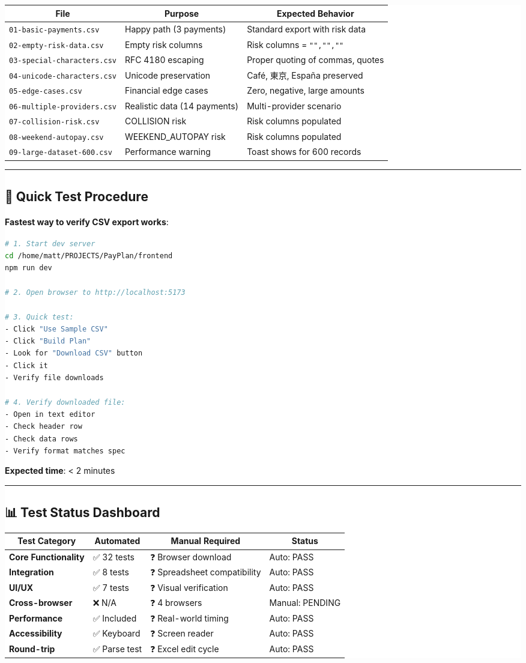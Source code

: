 | File | Purpose | Expected Behavior |
|------|---------|-------------------|
| `01-basic-payments.csv` | Happy path (3 payments) | Standard export with risk data |
| `02-empty-risk-data.csv` | Empty risk columns | Risk columns = `"","",""` |
| `03-special-characters.csv` | RFC 4180 escaping | Proper quoting of commas, quotes |
| `04-unicode-characters.csv` | Unicode preservation | Café, 東京, España preserved |
| `05-edge-cases.csv` | Financial edge cases | Zero, negative, large amounts |
| `06-multiple-providers.csv` | Realistic data (14 payments) | Multi-provider scenario |
| `07-collision-risk.csv` | COLLISION risk | Risk columns populated |
| `08-weekend-autopay.csv` | WEEKEND_AUTOPAY risk | Risk columns populated |
| `09-large-dataset-600.csv` | Performance warning | Toast shows for 600 records |

---

## 🎯 Quick Test Procedure

**Fastest way to verify CSV export works**:

```bash
# 1. Start dev server
cd /home/matt/PROJECTS/PayPlan/frontend
npm run dev

# 2. Open browser to http://localhost:5173

# 3. Quick test:
- Click "Use Sample CSV"
- Click "Build Plan"
- Look for "Download CSV" button
- Click it
- Verify file downloads

# 4. Verify downloaded file:
- Open in text editor
- Check header row
- Check data rows
- Verify format matches spec
```

**Expected time**: < 2 minutes

---

## 📊 Test Status Dashboard

| Test Category | Automated | Manual Required | Status |
|---------------|-----------|-----------------|--------|
| **Core Functionality** | ✅ 32 tests | ❓ Browser download | Auto: PASS |
| **Integration** | ✅ 8 tests | ❓ Spreadsheet compatibility | Auto: PASS |
| **UI/UX** | ✅ 7 tests | ❓ Visual verification | Auto: PASS |
| **Cross-browser** | ❌ N/A | ❓ 4 browsers | Manual: PENDING |
| **Performance** | ✅ Included | ❓ Real-world timing | Auto: PASS |
| **Accessibility** | ✅ Keyboard | ❓ Screen reader | Auto: PASS |
| **Round-trip** | ✅ Parse test | ❓ Excel edit cycle | Auto: PASS |